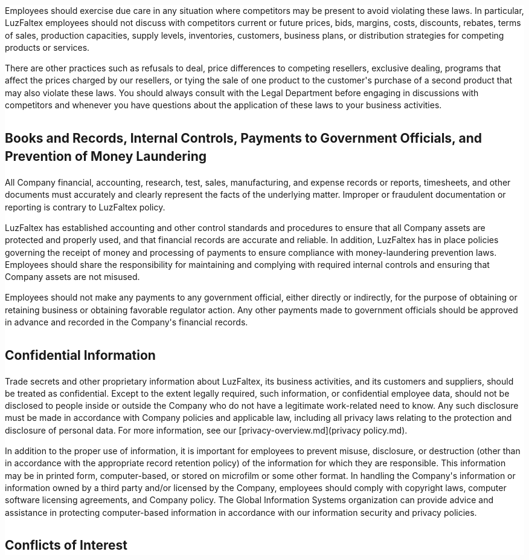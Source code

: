 Employees should exercise due care in any situation where competitors may be present to avoid violating these laws. In particular, LuzFaltex employees should not discuss with competitors current or future prices, bids, margins, costs, discounts, rebates, terms of sales, production capacities, supply levels, inventories, customers, business plans, or distribution strategies for competing products or services.

There are other practices such as refusals to deal, price differences to competing resellers, exclusive dealing, programs that affect the prices charged by our resellers, or tying the sale of one product to the customer's purchase of a second product that may also violate these laws. You should always consult with the Legal Department before engaging in discussions with competitors and whenever you have questions about the application of these laws to your business activities.

## Books and Records, Internal Controls, Payments to Government Officials, and Prevention of Money Laundering

All Company financial, accounting, research, test, sales, manufacturing, and expense records or reports, timesheets, and other documents must accurately and clearly represent the facts of the underlying matter. Improper or fraudulent documentation or reporting is contrary to LuzFaltex policy.

LuzFaltex has established accounting and other control standards and procedures to ensure that all Company assets are protected and properly used, and that financial records are accurate and reliable. In addition, LuzFaltex has in place policies governing the receipt of money and processing of payments to ensure compliance with money-laundering prevention laws. Employees should share the responsibility for maintaining and complying with required internal controls and ensuring that Company assets are not misused.

Employees should not make any payments to any government official, either directly or indirectly, for the purpose of obtaining or retaining business or obtaining favorable regulator action. Any other payments made to government officials should be approved in advance and recorded in the Company's financial records.

## Confidential Information

Trade secrets and other proprietary information about LuzFaltex, its business activities, and its customers and suppliers, should be treated as confidential. Except to the extent legally required, such information, or confidential employee data, should not be disclosed to people inside or outside the Company who do not have a legitimate work-related need to know. Any such disclosure must be made in accordance with Company policies and applicable law, including all privacy laws relating to the protection and disclosure of personal data. For more information, see our [privacy-overview.md](privacy policy.md).

In addition to the proper use of information, it is important for employees to prevent misuse, disclosure, or destruction (other than in accordance with the appropriate record retention policy) of the information for which they are responsible. This information may be in printed form, computer-based, or stored on microfilm or some other format. In handling the Company's information or information owned by a third party and/or licensed by the Company, employees should comply with copyright laws, computer software licensing agreements, and Company policy. The Global Information Systems organization can provide advice and assistance in protecting computer-based information in accordance with our information security and privacy policies.

## Conflicts of Interest
